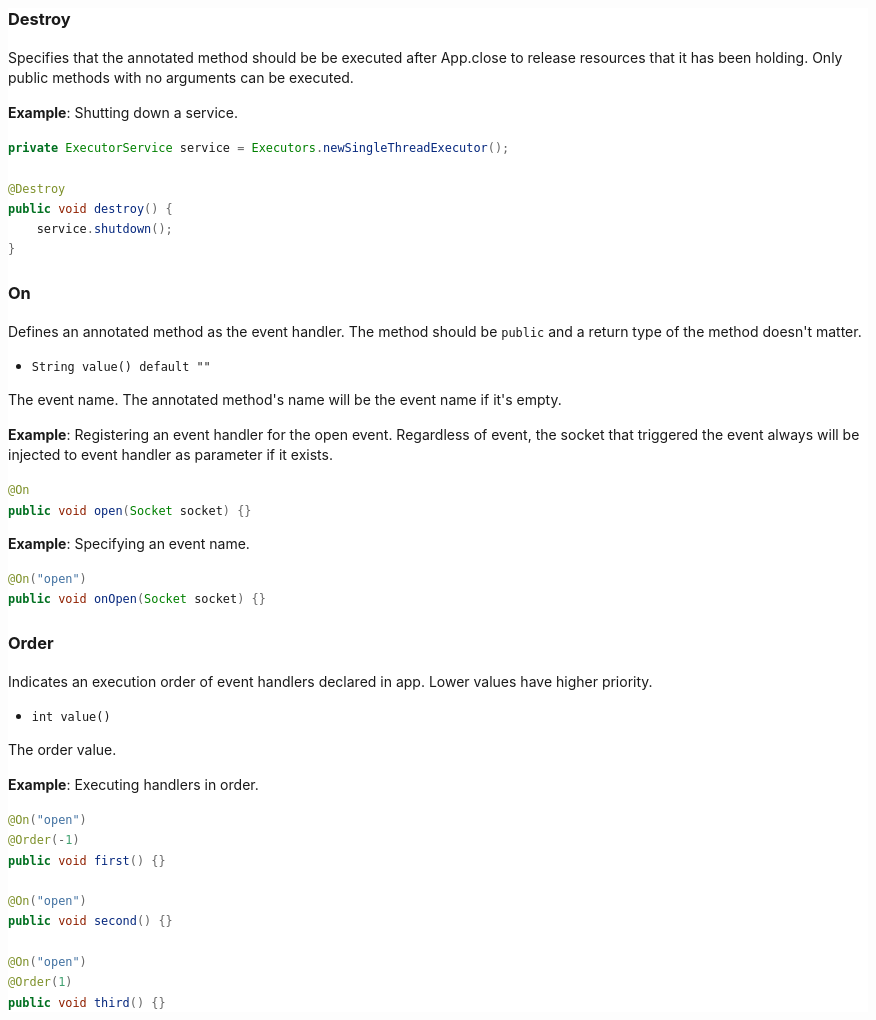 ### Destroy
Specifies that the annotated method should be be executed after App.close to release resources that it has been holding. Only public methods with no arguments can be executed.

**Example**: Shutting down a service.
```java
private ExecutorService service = Executors.newSingleThreadExecutor();

@Destroy
public void destroy() {
    service.shutdown();
}
```

### On
Defines an annotated method as the event handler. The method should be `public` and a return type of the method doesn't matter.

* `String value() default ""`

The event name. The annotated method's name will be the event name if it's empty.

**Example**: Registering an event handler for the open event. Regardless of event, the socket that triggered the event always will be injected to event handler as parameter if it exists.
```java
@On
public void open(Socket socket) {}
```

**Example**: Specifying an event name.
```java
@On("open")
public void onOpen(Socket socket) {}
```

### Order
Indicates an execution order of event handlers declared in app. Lower values have higher priority.

* `int value()`

The order value.

**Example**: Executing handlers in order. 
```java
@On("open")
@Order(-1)
public void first() {}

@On("open")
public void second() {}

@On("open")
@Order(1)
public void third() {}
```

